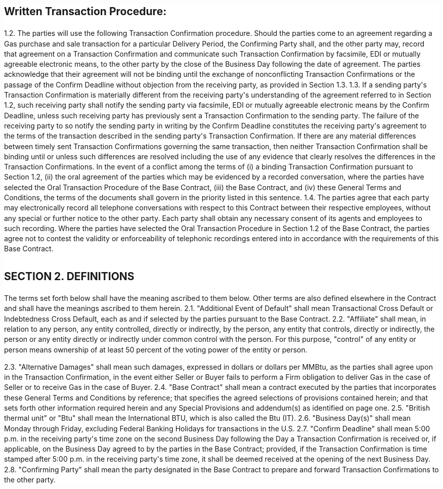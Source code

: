 ## Written Transaction Procedure:

1.2. The parties will use the following Transaction Confirmation procedure. Should the parties come to an agreement regarding a Gas purchase and sale transaction for a particular Delivery Period, the Confirming Party shall, and the other party may, record that agreement on a Transaction Confirmation and communicate such Transaction Confirmation by facsimile, EDI or mutually agreeable electronic means, to the other party by the close of the Business Day following the date of agreement. The parties acknowledge that their agreement will not be binding until the exchange of nonconflicting Transaction Confirmations or the passage of the Confirm Deadline without objection from the receiving party, as provided in Section 1.3.
1.3. If a sending party's Transaction Confirmation is materially different from the receiving party's understanding of the agreement referred to in Section 1.2, such receiving party shall notify the sending party via facsimile, EDI or mutually agreeable electronic means by the Confirm Deadline, unless such receiving party has previously sent a Transaction Confirmation to the sending party. The failure of the receiving party to so notify the sending party in writing by the Confirm Deadline constitutes the receiving party's agreement to the terms of the transaction described in the sending party's Transaction Confirmation. If there are any material differences between timely sent Transaction Confirmations governing the same transaction, then neither Transaction Confirmation shall be binding until or unless such differences are resolved including the use of any evidence that clearly resolves the differences in the Transaction Confirmations. In the event of a conflict among the terms of (i) a binding Transaction Confirmation pursuant to Section 1.2, (ii) the oral agreement of the parties which may be evidenced by a recorded conversation, where the parties have selected the Oral Transaction Procedure of the Base Contract, (iii) the Base Contract, and (iv) these General Terms and Conditions, the terms of the documents shall govern in the priority listed in this sentence.
1.4. The parties agree that each party may electronically record all telephone conversations with respect to this Contract between their respective employees, without any special or further notice to the other party. Each party shall obtain any necessary consent of its agents and employees to such recording. Where the parties have selected the Oral Transaction Procedure in Section 1.2 of the Base Contract, the parties agree not to contest the validity or enforceability of telephonic recordings entered into in accordance with the requirements of this Base Contract.

## SECTION 2. DEFINITIONS

The terms set forth below shall have the meaning ascribed to them below. Other terms are also defined elsewhere in the Contract and shall have the meanings ascribed to them herein.
2.1. "Additional Event of Default" shall mean Transactional Cross Default or Indebtedness Cross Default, each as and if selected by the parties pursuant to the Base Contract.
2.2. "Affiliate" shall mean, in relation to any person, any entity controlled, directly or indirectly, by the person, any entity that controls, directly or indirectly, the person or any entity directly or indirectly under common control with the person. For this purpose, "control" of any entity or person means ownership of at least 50 percent of the voting power of the entity or person.

2.3. "Alternative Damages" shall mean such damages, expressed in dollars or dollars per MMBtu, as the parties shall agree upon in the Transaction Confirmation, in the event either Seller or Buyer fails to perform a Firm obligation to deliver Gas in the case of Seller or to receive Gas in the case of Buyer.
2.4. "Base Contract" shall mean a contract executed by the parties that incorporates these General Terms and Conditions by reference; that specifies the agreed selections of provisions contained herein; and that sets forth other information required herein and any Special Provisions and addendum(s) as identified on page one.
2.5. "British thermal unit" or "Btu" shall mean the International BTU, which is also called the Btu (IT).
2.6. "Business Day(s)" shall mean Monday through Friday, excluding Federal Banking Holidays for transactions in the U.S.
2.7. "Confirm Deadline" shall mean 5:00 p.m. in the receiving party's time zone on the second Business Day following the Day a Transaction Confirmation is received or, if applicable, on the Business Day agreed to by the parties in the Base Contract; provided, if the Transaction Confirmation is time stamped after 5:00 p.m. in the receiving party's time zone, it shall be deemed received at the opening of the next Business Day.
2.8. "Confirming Party" shall mean the party designated in the Base Contract to prepare and forward Transaction Confirmations to the other party.